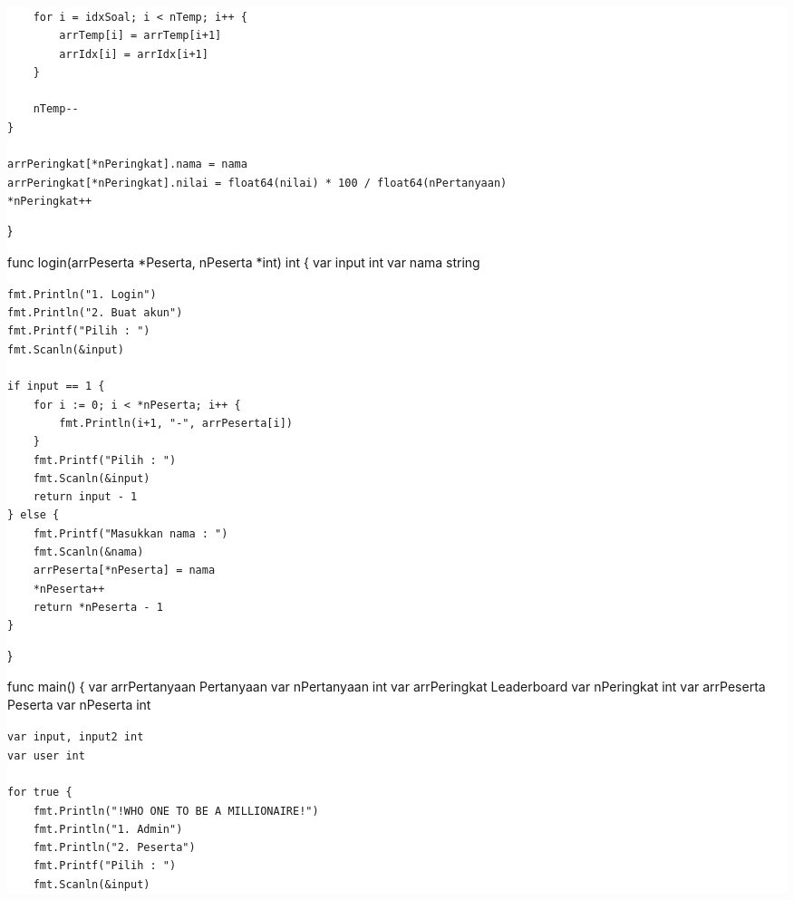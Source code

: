 		for i = idxSoal; i < nTemp; i++ {
			arrTemp[i] = arrTemp[i+1]
			arrIdx[i] = arrIdx[i+1]
		}

		nTemp--
	}

	arrPeringkat[*nPeringkat].nama = nama
	arrPeringkat[*nPeringkat].nilai = float64(nilai) * 100 / float64(nPertanyaan)
	*nPeringkat++
}

func login(arrPeserta *Peserta, nPeserta *int) int {
	var input int
	var nama string

	fmt.Println("1. Login")
	fmt.Println("2. Buat akun")
	fmt.Printf("Pilih : ")
	fmt.Scanln(&input)

	if input == 1 {
		for i := 0; i < *nPeserta; i++ {
			fmt.Println(i+1, "-", arrPeserta[i])
		}
		fmt.Printf("Pilih : ")
		fmt.Scanln(&input)
		return input - 1
	} else {
		fmt.Printf("Masukkan nama : ")
		fmt.Scanln(&nama)
		arrPeserta[*nPeserta] = nama
		*nPeserta++
		return *nPeserta - 1
	}

}

func main() {
	var arrPertanyaan Pertanyaan
	var nPertanyaan int
	var arrPeringkat Leaderboard
	var nPeringkat int
	var arrPeserta Peserta
	var nPeserta int

	var input, input2 int
	var user int

	for true {
		fmt.Println("!WHO ONE TO BE A MILLIONAIRE!")
		fmt.Println("1. Admin")
		fmt.Println("2. Peserta")
		fmt.Printf("Pilih : ")
		fmt.Scanln(&input)
